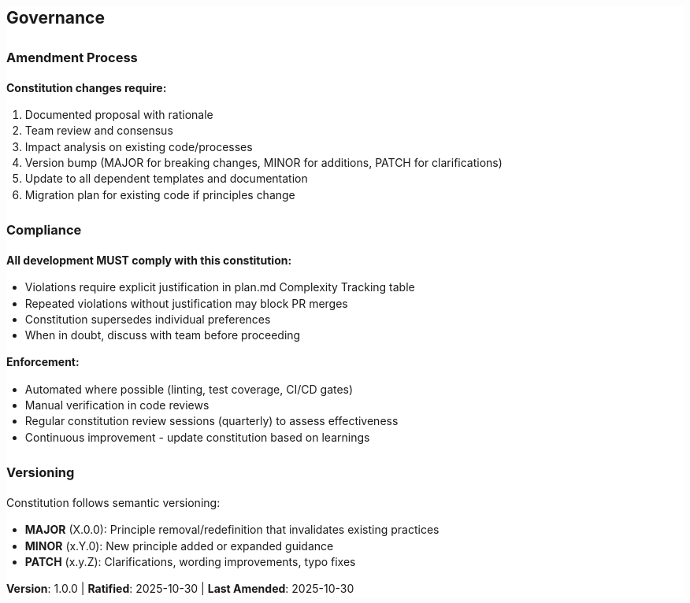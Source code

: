 ## Governance

### Amendment Process

**Constitution changes require:**

1. Documented proposal with rationale
2. Team review and consensus
3. Impact analysis on existing code/processes
4. Version bump (MAJOR for breaking changes, MINOR for additions, PATCH for clarifications)
5. Update to all dependent templates and documentation
6. Migration plan for existing code if principles change

### Compliance

**All development MUST comply with this constitution:**

- Violations require explicit justification in plan.md Complexity Tracking table
- Repeated violations without justification may block PR merges
- Constitution supersedes individual preferences
- When in doubt, discuss with team before proceeding

**Enforcement:**

- Automated where possible (linting, test coverage, CI/CD gates)
- Manual verification in code reviews
- Regular constitution review sessions (quarterly) to assess effectiveness
- Continuous improvement - update constitution based on learnings

### Versioning

Constitution follows semantic versioning:

- **MAJOR** (X.0.0): Principle removal/redefinition that invalidates existing practices
- **MINOR** (x.Y.0): New principle added or expanded guidance
- **PATCH** (x.y.Z): Clarifications, wording improvements, typo fixes

**Version**: 1.0.0 | **Ratified**: 2025-10-30 | **Last Amended**: 2025-10-30
